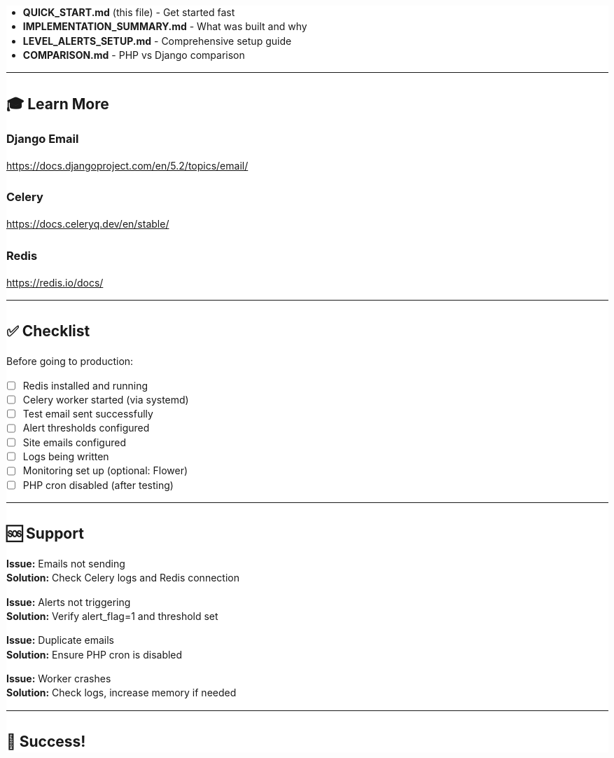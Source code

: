 - **QUICK_START.md** (this file) - Get started fast
- **IMPLEMENTATION_SUMMARY.md** - What was built and why
- **LEVEL_ALERTS_SETUP.md** - Comprehensive setup guide
- **COMPARISON.md** - PHP vs Django comparison

---

## 🎓 Learn More

### Django Email
https://docs.djangoproject.com/en/5.2/topics/email/

### Celery
https://docs.celeryq.dev/en/stable/

### Redis
https://redis.io/docs/

---

## ✅ Checklist

Before going to production:

- [ ] Redis installed and running
- [ ] Celery worker started (via systemd)
- [ ] Test email sent successfully
- [ ] Alert thresholds configured
- [ ] Site emails configured
- [ ] Logs being written
- [ ] Monitoring set up (optional: Flower)
- [ ] PHP cron disabled (after testing)

---

## 🆘 Support

**Issue:** Emails not sending  
**Solution:** Check Celery logs and Redis connection

**Issue:** Alerts not triggering  
**Solution:** Verify alert_flag=1 and threshold set

**Issue:** Duplicate emails  
**Solution:** Ensure PHP cron is disabled

**Issue:** Worker crashes  
**Solution:** Check logs, increase memory if needed

---

## 🎉 Success!
